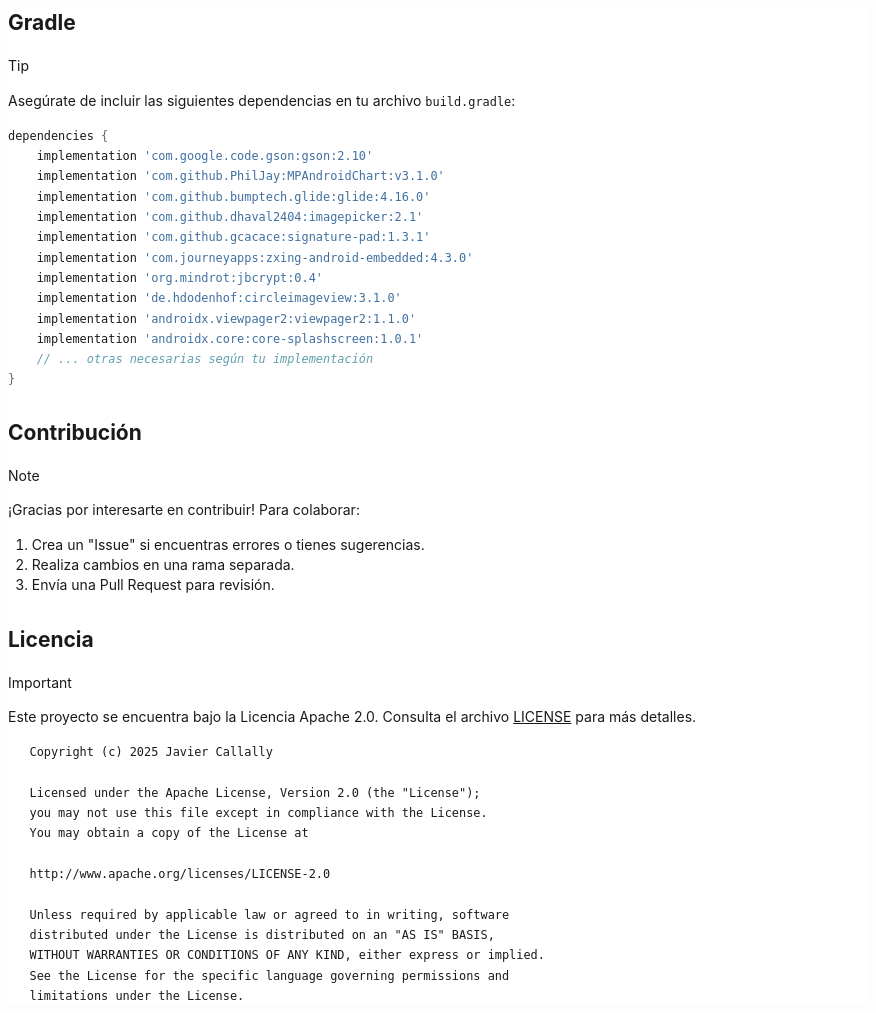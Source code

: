 ## Gradle

>[!TIP]
> Asegúrate de incluir las siguientes dependencias en tu archivo `build.gradle`:
>
> ```gradle
> dependencies {
>     implementation 'com.google.code.gson:gson:2.10'
>     implementation 'com.github.PhilJay:MPAndroidChart:v3.1.0'
>     implementation 'com.github.bumptech.glide:glide:4.16.0'
>     implementation 'com.github.dhaval2404:imagepicker:2.1'
>     implementation 'com.github.gcacace:signature-pad:1.3.1'
>     implementation 'com.journeyapps:zxing-android-embedded:4.3.0'
>     implementation 'org.mindrot:jbcrypt:0.4'
>     implementation 'de.hdodenhof:circleimageview:3.1.0'
>     implementation 'androidx.viewpager2:viewpager2:1.1.0'
>     implementation 'androidx.core:core-splashscreen:1.0.1'
>     // ... otras necesarias según tu implementación
> }
> ```

## Contribución

>[!NOTE]
> ¡Gracias por interesarte en contribuir! Para colaborar:
>
> 1. Crea un "Issue" si encuentras errores o tienes sugerencias.
> 2. Realiza cambios en una rama separada.
> 3. Envía una Pull Request para revisión.

## Licencia

>[!IMPORTANT]
> Este proyecto se encuentra bajo la Licencia Apache 2.0.
> Consulta el archivo [LICENSE](https://github.com/jcallally/android-kotlin-app-inventory-sharedpreferences/blob/main/LICENSE) para más detalles.
>
> ```
>    Copyright (c) 2025 Javier Callally
>    
>    Licensed under the Apache License, Version 2.0 (the "License");
>    you may not use this file except in compliance with the License.
>    You may obtain a copy of the License at
>    
>    http://www.apache.org/licenses/LICENSE-2.0
>    
>    Unless required by applicable law or agreed to in writing, software
>    distributed under the License is distributed on an "AS IS" BASIS,
>    WITHOUT WARRANTIES OR CONDITIONS OF ANY KIND, either express or implied.
>    See the License for the specific language governing permissions and
>    limitations under the License.
> ```
